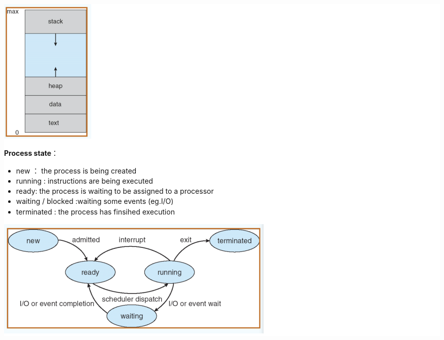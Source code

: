 <img src="./note.assets/image-20240923195042071.png" alt="image-20240923195042071" style="zoom:50%;" />

**Process state**：

- new ： the process is being created
- running : instructions are being executed
- ready: the process is waiting to be assigned to a processor
- waiting / blocked :waiting some events (eg.I/O)
- terminated : the process has finsihed execution

<img src="./note.assets/image-20240923195254511.png" alt="image-20240923195254511" style="zoom:50%;" />
